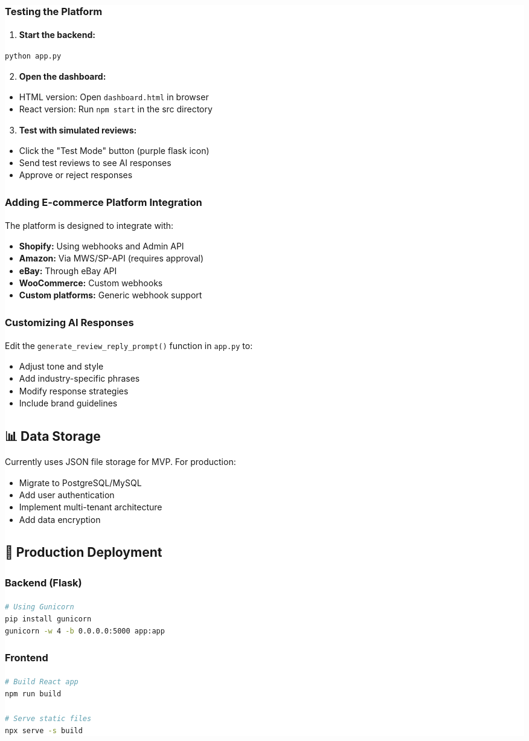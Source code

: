 ### Testing the Platform

1. **Start the backend:**
```bash
python app.py
```

2. **Open the dashboard:**
- HTML version: Open `dashboard.html` in browser
- React version: Run `npm start` in the src directory

3. **Test with simulated reviews:**
- Click the "Test Mode" button (purple flask icon)
- Send test reviews to see AI responses
- Approve or reject responses

### Adding E-commerce Platform Integration

The platform is designed to integrate with:
- **Shopify:** Using webhooks and Admin API
- **Amazon:** Via MWS/SP-API (requires approval)
- **eBay:** Through eBay API
- **WooCommerce:** Custom webhooks
- **Custom platforms:** Generic webhook support

### Customizing AI Responses

Edit the `generate_review_reply_prompt()` function in `app.py` to:
- Adjust tone and style
- Add industry-specific phrases
- Modify response strategies
- Include brand guidelines

## 📊 Data Storage

Currently uses JSON file storage for MVP. For production:
- Migrate to PostgreSQL/MySQL
- Add user authentication
- Implement multi-tenant architecture
- Add data encryption

## 🚀 Production Deployment

### Backend (Flask)
```bash
# Using Gunicorn
pip install gunicorn
gunicorn -w 4 -b 0.0.0.0:5000 app:app
```

### Frontend
```bash
# Build React app
npm run build

# Serve static files
npx serve -s build
```
